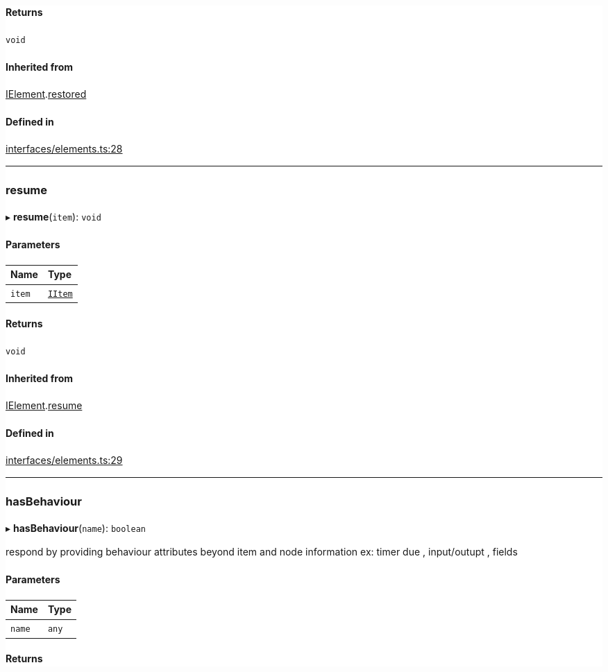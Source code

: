#### Returns

`void`

#### Inherited from

[IElement](IElement.md).[restored](IElement.md#restored)

#### Defined in

[interfaces/elements.ts:28](https://github.com/bpmnServer/bpmn-server/blob/4a25965/src/interfaces/elements.ts#L28)

___

### resume

▸ **resume**(`item`): `void`

#### Parameters

| Name | Type |
| :------ | :------ |
| `item` | [`IItem`](IItem.md) |

#### Returns

`void`

#### Inherited from

[IElement](IElement.md).[resume](IElement.md#resume)

#### Defined in

[interfaces/elements.ts:29](https://github.com/bpmnServer/bpmn-server/blob/4a25965/src/interfaces/elements.ts#L29)

___

### hasBehaviour

▸ **hasBehaviour**(`name`): `boolean`

respond by providing behaviour attributes beyond item and node information
 ex: timer due , input/outupt , fields

#### Parameters

| Name | Type |
| :------ | :------ |
| `name` | `any` |

#### Returns
